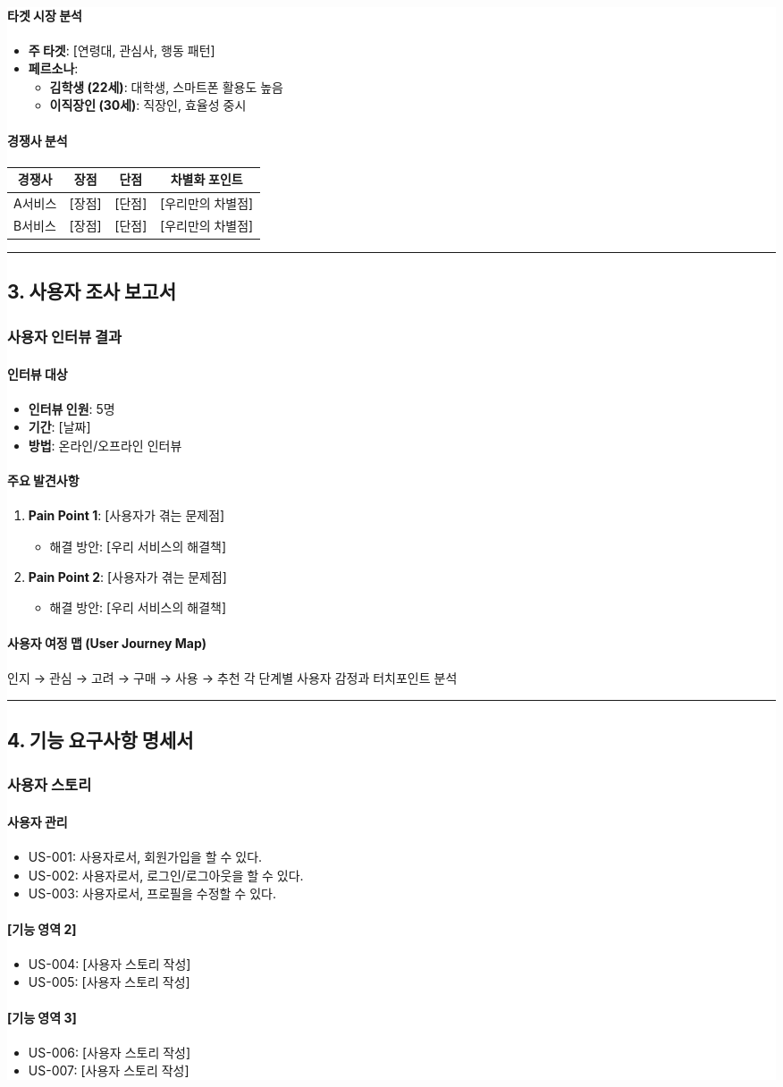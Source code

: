 #### 타겟 시장 분석
- **주 타겟**: [연령대, 관심사, 행동 패턴]
- **페르소나**:
    - **김학생 (22세)**: 대학생, 스마트폰 활용도 높음
    - **이직장인 (30세)**: 직장인, 효율성 중시

#### 경쟁사 분석
| 경쟁사 | 장점 | 단점 | 차별화 포인트 |
|--------|------|------|---------------|
| A서비스 | [장점] | [단점] | [우리만의 차별점] |
| B서비스 | [장점] | [단점] | [우리만의 차별점] |

---

## 3. 사용자 조사 보고서

### 사용자 인터뷰 결과
#### 인터뷰 대상
- **인터뷰 인원**: 5명
- **기간**: [날짜]
- **방법**: 온라인/오프라인 인터뷰

#### 주요 발견사항
1. **Pain Point 1**: [사용자가 겪는 문제점]
    - 해결 방안: [우리 서비스의 해결책]

2. **Pain Point 2**: [사용자가 겪는 문제점]
    - 해결 방안: [우리 서비스의 해결책]

#### 사용자 여정 맵 (User Journey Map)
인지 → 관심 → 고려 → 구매 → 사용 → 추천
각 단계별 사용자 감정과 터치포인트 분석

---

## 4. 기능 요구사항 명세서

### 사용자 스토리

#### 사용자 관리
- US-001: 사용자로서, 회원가입을 할 수 있다.
- US-002: 사용자로서, 로그인/로그아웃을 할 수 있다.
- US-003: 사용자로서, 프로필을 수정할 수 있다.

#### [기능 영역 2]
- US-004: [사용자 스토리 작성]
- US-005: [사용자 스토리 작성]

#### [기능 영역 3]
- US-006: [사용자 스토리 작성]
- US-007: [사용자 스토리 작성]
